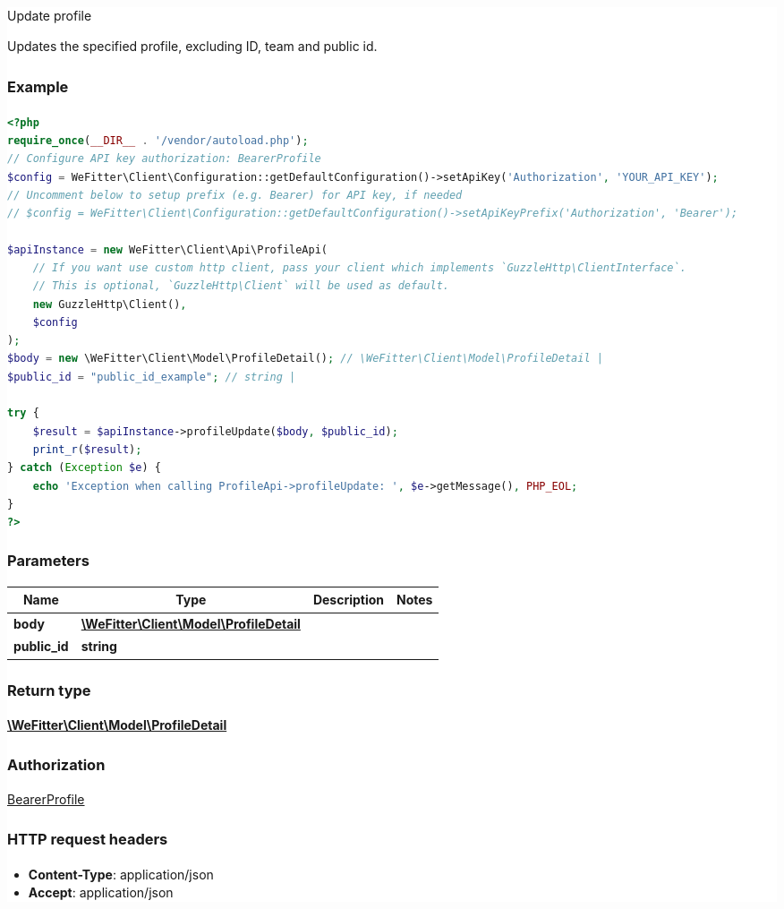 Update profile

Updates the specified profile, excluding ID, team and public id.

### Example
```php
<?php
require_once(__DIR__ . '/vendor/autoload.php');
// Configure API key authorization: BearerProfile
$config = WeFitter\Client\Configuration::getDefaultConfiguration()->setApiKey('Authorization', 'YOUR_API_KEY');
// Uncomment below to setup prefix (e.g. Bearer) for API key, if needed
// $config = WeFitter\Client\Configuration::getDefaultConfiguration()->setApiKeyPrefix('Authorization', 'Bearer');

$apiInstance = new WeFitter\Client\Api\ProfileApi(
    // If you want use custom http client, pass your client which implements `GuzzleHttp\ClientInterface`.
    // This is optional, `GuzzleHttp\Client` will be used as default.
    new GuzzleHttp\Client(),
    $config
);
$body = new \WeFitter\Client\Model\ProfileDetail(); // \WeFitter\Client\Model\ProfileDetail | 
$public_id = "public_id_example"; // string | 

try {
    $result = $apiInstance->profileUpdate($body, $public_id);
    print_r($result);
} catch (Exception $e) {
    echo 'Exception when calling ProfileApi->profileUpdate: ', $e->getMessage(), PHP_EOL;
}
?>
```

### Parameters

Name | Type | Description  | Notes
------------- | ------------- | ------------- | -------------
 **body** | [**\WeFitter\Client\Model\ProfileDetail**](../Model/ProfileDetail.md)|  |
 **public_id** | **string**|  |

### Return type

[**\WeFitter\Client\Model\ProfileDetail**](../Model/ProfileDetail.md)

### Authorization

[BearerProfile](../../README.md#BearerProfile)

### HTTP request headers

 - **Content-Type**: application/json
 - **Accept**: application/json
